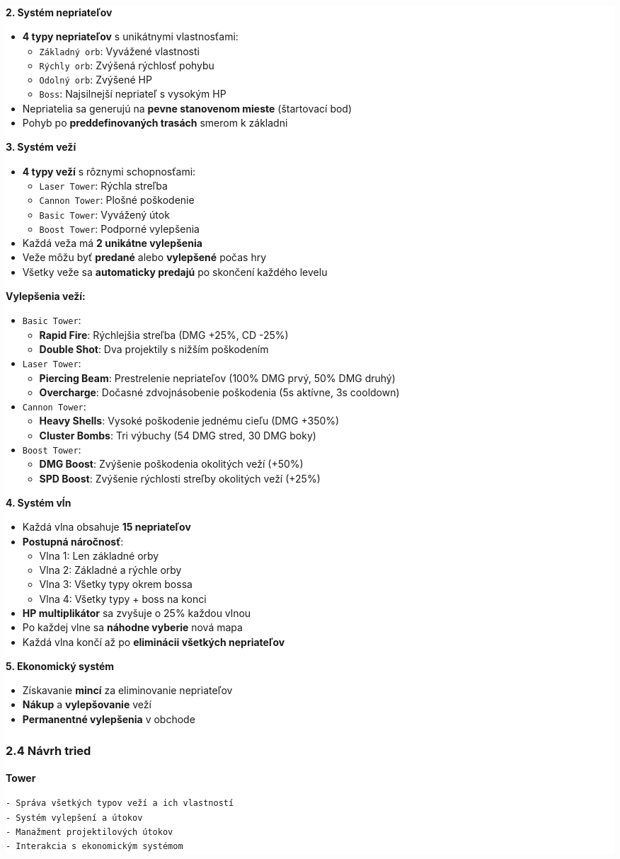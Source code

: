 **2. Systém nepriateľov**
- **4 typy nepriateľov** s unikátnymi vlastnosťami:
  - `Základný orb`: Vyvážené vlastnosti
  - `Rýchly orb`: Zvýšená rýchlosť pohybu
  - `Odolný orb`: Zvýšené HP
  - `Boss`: Najsilnejší nepriateľ s vysokým HP
- Nepriatelia sa generujú na **pevne stanovenom mieste** (štartovací bod)
- Pohyb po **preddefinovaných trasách** smerom k základni

**3. Systém veží**
- **4 typy veží** s rôznymi schopnosťami:
  - `Laser Tower`: Rýchla streľba
  - `Cannon Tower`: Plošné poškodenie
  - `Basic Tower`: Vyvážený útok
  - `Boost Tower`: Podporné vylepšenia
- Každá veža má **2 unikátne vylepšenia**
- Veže môžu byť **predané** alebo **vylepšené** počas hry
- Všetky veže sa **automaticky predajú** po skončení každého levelu

**Vylepšenia veží:**
- `Basic Tower`:
  - **Rapid Fire**: Rýchlejšia streľba (DMG +25%, CD -25%)
  - **Double Shot**: Dva projektily s nižším poškodením
- `Laser Tower`:
  - **Piercing Beam**: Prestrelenie nepriateľov (100% DMG prvý, 50% DMG druhý)
  - **Overcharge**: Dočasné zdvojnásobenie poškodenia (5s aktívne, 3s cooldown)
- `Cannon Tower`:
  - **Heavy Shells**: Vysoké poškodenie jednému cieľu (DMG +350%)
  - **Cluster Bombs**: Tri výbuchy (54 DMG stred, 30 DMG boky)
- `Boost Tower`:
  - **DMG Boost**: Zvýšenie poškodenia okolitých veží (+50%)
  - **SPD Boost**: Zvýšenie rýchlosti streľby okolitých veží (+25%)

**4. Systém vĺn**
- Každá vlna obsahuje **15 nepriateľov**
- **Postupná náročnosť**:
  - Vlna 1: Len základné orby
  - Vlna 2: Základné a rýchle orby
  - Vlna 3: Všetky typy okrem bossa
  - Vlna 4: Všetky typy + boss na konci
- **HP multiplikátor** sa zvyšuje o 25% každou vlnou
- Po každej vlne sa **náhodne vyberie** nová mapa
- Každá vlna končí až po **eliminácii všetkých nepriateľov**

**5. Ekonomický systém**
- Získavanie **mincí** za eliminovanie nepriateľov
- **Nákup** a **vylepšovanie** veží
- **Permanentné vylepšenia** v obchode

### 2.4 Návrh tried

**Tower**
```
- Správa všetkých typov veží a ich vlastností
- Systém vylepšení a útokov
- Manažment projektilových útokov
- Interakcia s ekonomickým systémom
```
